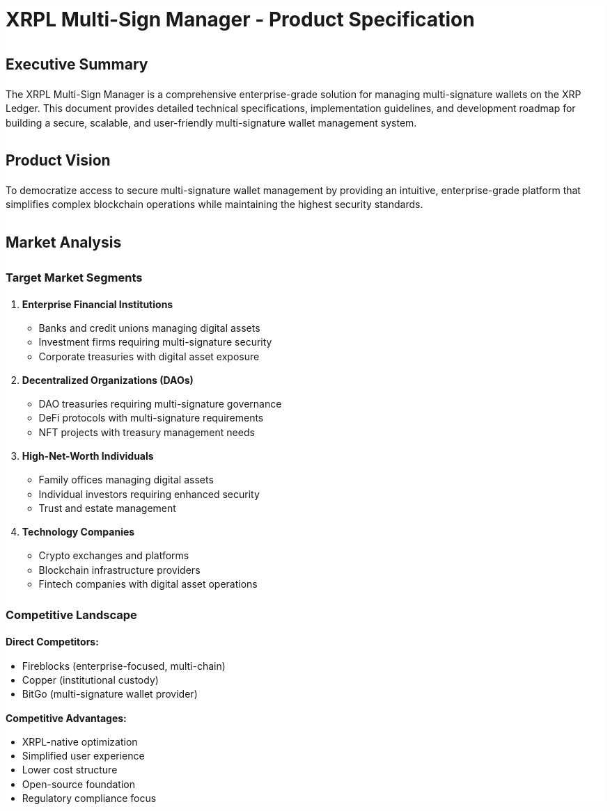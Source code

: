 # XRPL Multi-Sign Manager - Product Specification

## Executive Summary

The XRPL Multi-Sign Manager is a comprehensive enterprise-grade solution for managing multi-signature wallets on the XRP Ledger. This document provides detailed technical specifications, implementation guidelines, and development roadmap for building a secure, scalable, and user-friendly multi-signature wallet management system.

## Product Vision

To democratize access to secure multi-signature wallet management by providing an intuitive, enterprise-grade platform that simplifies complex blockchain operations while maintaining the highest security standards.

## Market Analysis

### Target Market Segments

1. **Enterprise Financial Institutions**
   - Banks and credit unions managing digital assets
   - Investment firms requiring multi-signature security
   - Corporate treasuries with digital asset exposure

2. **Decentralized Organizations (DAOs)**
   - DAO treasuries requiring multi-signature governance
   - DeFi protocols with multi-signature requirements
   - NFT projects with treasury management needs

3. **High-Net-Worth Individuals**
   - Family offices managing digital assets
   - Individual investors requiring enhanced security
   - Trust and estate management

4. **Technology Companies**
   - Crypto exchanges and platforms
   - Blockchain infrastructure providers
   - Fintech companies with digital asset operations

### Competitive Landscape

**Direct Competitors:**
- Fireblocks (enterprise-focused, multi-chain)
- Copper (institutional custody)
- BitGo (multi-signature wallet provider)

**Competitive Advantages:**
- XRPL-native optimization
- Simplified user experience
- Lower cost structure
- Open-source foundation
- Regulatory compliance focus
